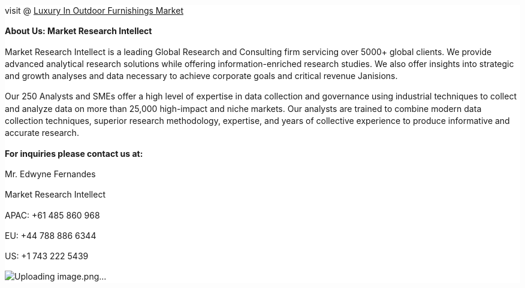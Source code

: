 visit&nbsp;@</strong>&nbsp;</span><span class="font-[700]"><a href="https://www.marketresearchintellect.com/product/global-luxury-in-outdoor-furnishings-market-size-forecast/?utm_source=Linkedin&utm_medium=858" target="_blank" data-tracking-control-name="article-ssr-frontend-pulse_little-text-block" data-tracking-will-navigate="" data-test-link="">Luxury In Outdoor Furnishings Market</a></span></p><p><strong><span class="font-[700]">About Us: Market Research Intellect</span></strong></p><p><span class="">Market Research Intellect is a leading Global Research and Consulting firm servicing over 5000+ global clients. We provide advanced analytical research solutions while offering information-enriched research studies.&nbsp;</span>We also offer insights into strategic and growth analyses and data necessary to achieve corporate goals and critical revenue Janisions.</p><p><span class="">Our 250 Analysts and SMEs offer a high level of expertise in data collection and governance using industrial techniques to collect and analyze data on more than 25,000 high-impact and niche markets. Our analysts are trained to combine modern data collection techniques, superior research methodology, expertise, and years of collective experience to produce informative and accurate research.</span></p><p><strong>For inquiries please contact us at:</strong></p><p>Mr. Edwyne Fernandes</p><p>Market Research Intellect</p><p>APAC: +61 485 860 968</p><p>EU: +44 788 886 6344</p><p>US: +1 743 222 5439</p>
![Uploading image.png…]()
